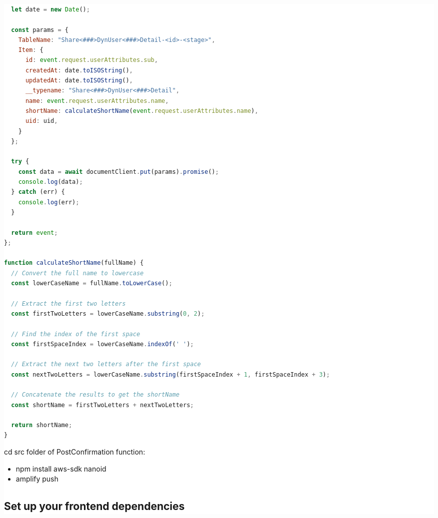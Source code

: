 ```js
  let date = new Date();

  const params = {
    TableName: "Share<###>DynUser<###>Detail-<id>-<stage>",
    Item: {
      id: event.request.userAttributes.sub,
      createdAt: date.toISOString(),
      updatedAt: date.toISOString(),
      __typename: "Share<###>DynUser<###>Detail",
      name: event.request.userAttributes.name,
      shortName: calculateShortName(event.request.userAttributes.name),
      uid: uid,
    }
  };

  try {
    const data = await documentClient.put(params).promise();
    console.log(data);
  } catch (err) {
    console.log(err);
  }

  return event;
};

function calculateShortName(fullName) {
  // Convert the full name to lowercase
  const lowerCaseName = fullName.toLowerCase();

  // Extract the first two letters
  const firstTwoLetters = lowerCaseName.substring(0, 2);

  // Find the index of the first space
  const firstSpaceIndex = lowerCaseName.indexOf(' ');

  // Extract the next two letters after the first space
  const nextTwoLetters = lowerCaseName.substring(firstSpaceIndex + 1, firstSpaceIndex + 3);

  // Concatenate the results to get the shortName
  const shortName = firstTwoLetters + nextTwoLetters;

  return shortName;
}
```

cd src folder of PostConfirmation function:

- npm install aws-sdk nanoid  
- amplify push

## Set up your frontend dependencies
